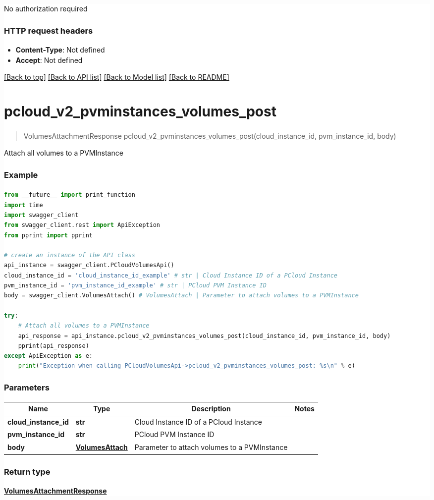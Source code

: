 No authorization required

### HTTP request headers

 - **Content-Type**: Not defined
 - **Accept**: Not defined

[[Back to top]](#) [[Back to API list]](../README.md#documentation-for-api-endpoints) [[Back to Model list]](../README.md#documentation-for-models) [[Back to README]](../README.md)

# **pcloud_v2_pvminstances_volumes_post**
> VolumesAttachmentResponse pcloud_v2_pvminstances_volumes_post(cloud_instance_id, pvm_instance_id, body)

Attach all volumes to a PVMInstance

### Example
```python
from __future__ import print_function
import time
import swagger_client
from swagger_client.rest import ApiException
from pprint import pprint

# create an instance of the API class
api_instance = swagger_client.PCloudVolumesApi()
cloud_instance_id = 'cloud_instance_id_example' # str | Cloud Instance ID of a PCloud Instance
pvm_instance_id = 'pvm_instance_id_example' # str | PCloud PVM Instance ID
body = swagger_client.VolumesAttach() # VolumesAttach | Parameter to attach volumes to a PVMInstance

try:
    # Attach all volumes to a PVMInstance
    api_response = api_instance.pcloud_v2_pvminstances_volumes_post(cloud_instance_id, pvm_instance_id, body)
    pprint(api_response)
except ApiException as e:
    print("Exception when calling PCloudVolumesApi->pcloud_v2_pvminstances_volumes_post: %s\n" % e)
```

### Parameters

Name | Type | Description  | Notes
------------- | ------------- | ------------- | -------------
 **cloud_instance_id** | **str**| Cloud Instance ID of a PCloud Instance | 
 **pvm_instance_id** | **str**| PCloud PVM Instance ID | 
 **body** | [**VolumesAttach**](VolumesAttach.md)| Parameter to attach volumes to a PVMInstance | 

### Return type

[**VolumesAttachmentResponse**](VolumesAttachmentResponse.md)

